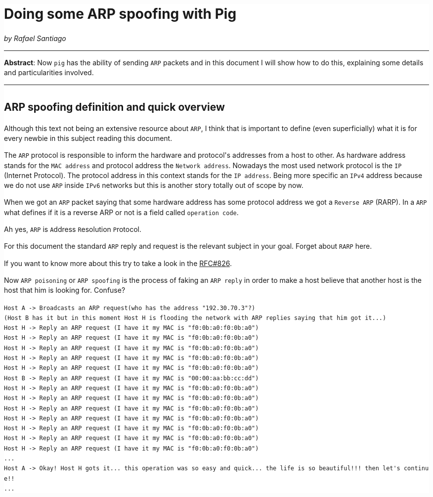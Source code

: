 # Doing some ARP spoofing with Pig

*by Rafael Santiago*

----

**Abstract**: Now ``pig`` has the ability of sending ``ARP`` packets and in this document I will show how to do this, explaining some details and particularities involved.

----

## ARP spoofing definition and quick overview

Although this text not being an extensive resource about ``ARP``, I think that is important to define (even superficially) what
it is for every newbie in this subject reading this document.

The ``ARP`` protocol is responsible to inform the hardware and protocol's addresses from a host to other. As hardware
address stands for the ``MAC address`` and protocol address the ``Network address``. Nowadays the most used network
protocol is the ``IP`` (Internet Protocol). The protocol address in this context stands for the ``IP address``. Being more
specific an ``IPv4`` address because we do not use ``ARP`` inside ``IPv6`` networks but this is another story totally out of
scope by now.

When we got an ``ARP`` packet saying that some hardware address has some protocol address we got a ``Reverse ARP`` (RARP).
In a ``ARP`` what defines if it is a reverse ARP or not is a field called ``operation code``.

Ah yes, ``ARP`` is ``A``ddress ``R``esolution ``P``rotocol.

For this document the standard ``ARP`` reply and request is the relevant subject in your goal. Forget about ``RARP`` here.

If you want to know more about this try to take a look in the [RFC#826](https://tools.ietf.org/html/rfc826).

Now ``ARP poisoning`` or ``ARP spoofing`` is the process of faking an ``ARP reply`` in order to make a host believe that
another host is the host that him is looking for. Confuse?

```
Host A -> Broadcasts an ARP request(who has the address "192.30.70.3"?)
(Host B has it but in this moment Host H is flooding the network with ARP replies saying that him got it...)
Host H -> Reply an ARP request (I have it my MAC is "f0:0b:a0:f0:0b:a0")
Host H -> Reply an ARP request (I have it my MAC is "f0:0b:a0:f0:0b:a0")
Host H -> Reply an ARP request (I have it my MAC is "f0:0b:a0:f0:0b:a0")
Host H -> Reply an ARP request (I have it my MAC is "f0:0b:a0:f0:0b:a0")
Host H -> Reply an ARP request (I have it my MAC is "f0:0b:a0:f0:0b:a0")
Host B -> Reply an ARP request (I have it my MAC is "00:00:aa:bb:cc:dd")
Host H -> Reply an ARP request (I have it my MAC is "f0:0b:a0:f0:0b:a0")
Host H -> Reply an ARP request (I have it my MAC is "f0:0b:a0:f0:0b:a0")
Host H -> Reply an ARP request (I have it my MAC is "f0:0b:a0:f0:0b:a0")
Host H -> Reply an ARP request (I have it my MAC is "f0:0b:a0:f0:0b:a0")
Host H -> Reply an ARP request (I have it my MAC is "f0:0b:a0:f0:0b:a0")
Host H -> Reply an ARP request (I have it my MAC is "f0:0b:a0:f0:0b:a0")
Host H -> Reply an ARP request (I have it my MAC is "f0:0b:a0:f0:0b:a0")
...
Host A -> Okay! Host H gots it... this operation was so easy and quick... the life is so beautiful!!! then let's continue!!
...
```
